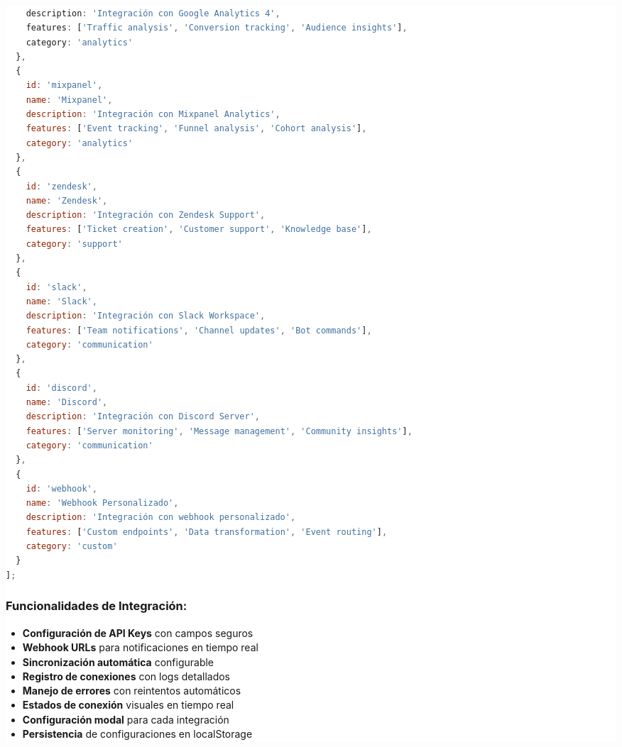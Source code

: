 ```javascript
    description: 'Integración con Google Analytics 4',
    features: ['Traffic analysis', 'Conversion tracking', 'Audience insights'],
    category: 'analytics'
  },
  {
    id: 'mixpanel',
    name: 'Mixpanel',
    description: 'Integración con Mixpanel Analytics',
    features: ['Event tracking', 'Funnel analysis', 'Cohort analysis'],
    category: 'analytics'
  },
  {
    id: 'zendesk',
    name: 'Zendesk',
    description: 'Integración con Zendesk Support',
    features: ['Ticket creation', 'Customer support', 'Knowledge base'],
    category: 'support'
  },
  {
    id: 'slack',
    name: 'Slack',
    description: 'Integración con Slack Workspace',
    features: ['Team notifications', 'Channel updates', 'Bot commands'],
    category: 'communication'
  },
  {
    id: 'discord',
    name: 'Discord',
    description: 'Integración con Discord Server',
    features: ['Server monitoring', 'Message management', 'Community insights'],
    category: 'communication'
  },
  {
    id: 'webhook',
    name: 'Webhook Personalizado',
    description: 'Integración con webhook personalizado',
    features: ['Custom endpoints', 'Data transformation', 'Event routing'],
    category: 'custom'
  }
];
```

### **Funcionalidades de Integración:**
- **Configuración de API Keys** con campos seguros
- **Webhook URLs** para notificaciones en tiempo real
- **Sincronización automática** configurable
- **Registro de conexiones** con logs detallados
- **Manejo de errores** con reintentos automáticos
- **Estados de conexión** visuales en tiempo real
- **Configuración modal** para cada integración
- **Persistencia** de configuraciones en localStorage
